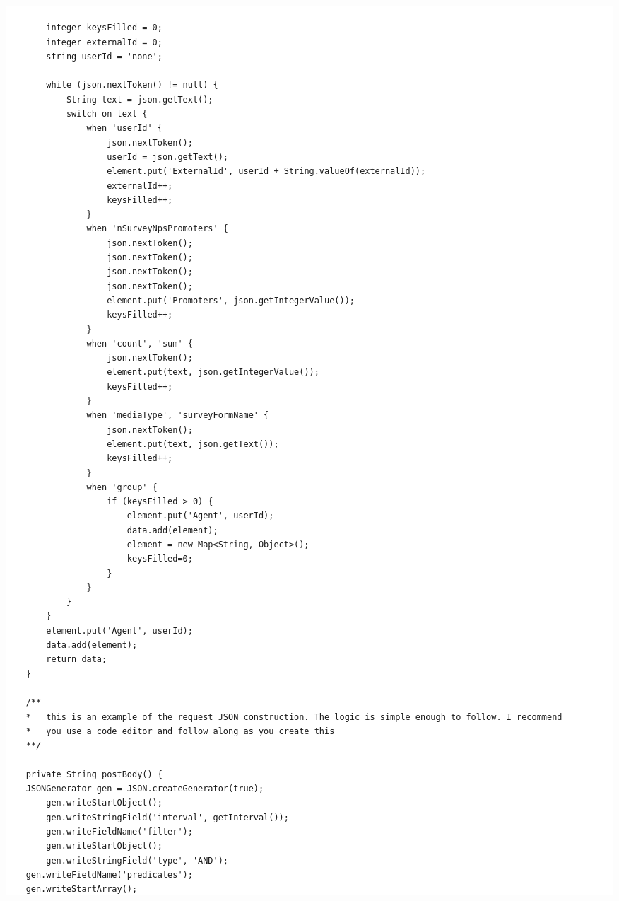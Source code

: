 ```
        
        integer keysFilled = 0;
        integer externalId = 0;
        string userId = 'none';
        
        while (json.nextToken() != null) {
            String text = json.getText();
            switch on text {
                when 'userId' {
                    json.nextToken();
                    userId = json.getText();
                    element.put('ExternalId', userId + String.valueOf(externalId));
                    externalId++;
                    keysFilled++;
                }                        
                when 'nSurveyNpsPromoters' {
                    json.nextToken();
                    json.nextToken();
                    json.nextToken();
                    json.nextToken();
                    element.put('Promoters', json.getIntegerValue());
                    keysFilled++;
                }
                when 'count', 'sum' {
                    json.nextToken();
                    element.put(text, json.getIntegerValue());
                    keysFilled++;
                }
                when 'mediaType', 'surveyFormName' {
                    json.nextToken();
                    element.put(text, json.getText());
                    keysFilled++;
                }
                when 'group' {
                    if (keysFilled > 0) {
                        element.put('Agent', userId);
                        data.add(element);
                        element = new Map<String, Object>();
                        keysFilled=0;
                    }
                }
            }
        }
        element.put('Agent', userId);
        data.add(element);
        return data;
    }
    
    /**
    *   this is an example of the request JSON construction. The logic is simple enough to follow. I recommend 
    *   you use a code editor and follow along as you create this
    **/
    
    private String postBody() {
	JSONGenerator gen = JSON.createGenerator(true);
        gen.writeStartObject();
        gen.writeStringField('interval', getInterval());
        gen.writeFieldName('filter');
        gen.writeStartObject();
        gen.writeStringField('type', 'AND');
	gen.writeFieldName('predicates');
	gen.writeStartArray();
```